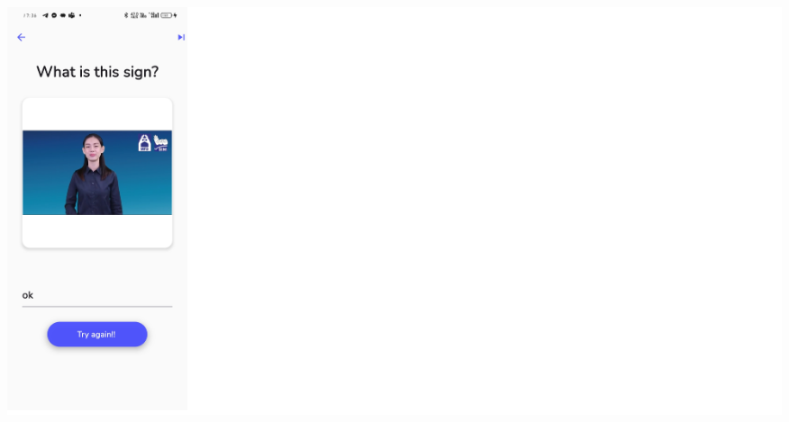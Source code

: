 <img src="drive-download-20250415T001154Z-001/Screenshot_2025-04-14-17-36-50-91_66a6d75df551272eff152acef7963861.jpg" alt="image" width="200"/>
